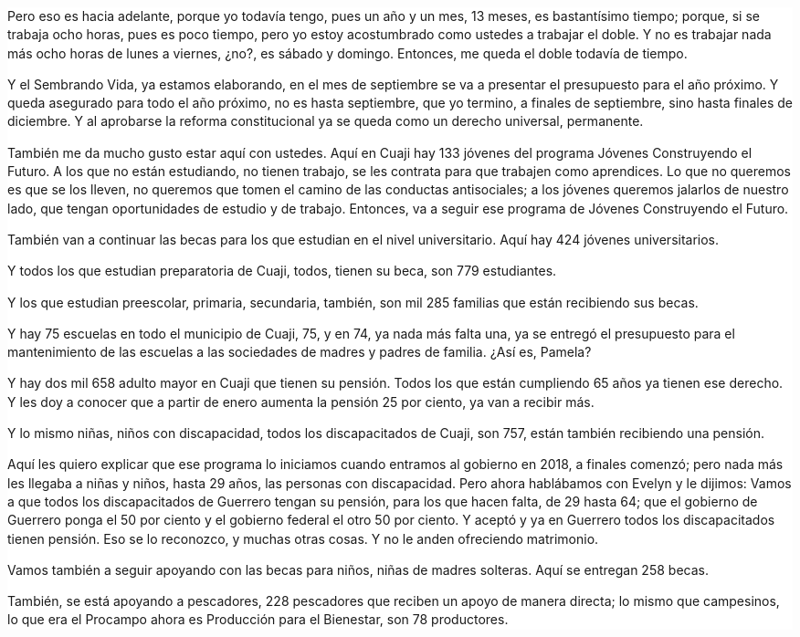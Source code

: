 Pero eso es hacia adelante, porque yo todavía tengo, pues un año y un mes, 13
meses, es bastantísimo tiempo; porque, si se trabaja ocho horas, pues es poco
tiempo, pero yo estoy acostumbrado como ustedes a trabajar el doble. Y no es
trabajar nada más ocho horas de lunes a viernes, ¿no?, es sábado y domingo.
Entonces, me queda el doble todavía de tiempo.

Y el Sembrando Vida, ya estamos elaborando, en el mes de septiembre se va a
presentar el presupuesto para el año próximo. Y queda asegurado para todo el
año próximo, no es hasta septiembre, que yo termino, a finales de septiembre,
sino hasta finales de diciembre. Y al aprobarse la reforma constitucional ya
se queda como un derecho universal, permanente.

También me da mucho gusto estar aquí con ustedes. Aquí en Cuaji hay 133
jóvenes del programa Jóvenes Construyendo el Futuro. A los que no están
estudiando, no tienen trabajo, se les contrata para que trabajen como
aprendices. Lo que no queremos es que se los lleven, no queremos que tomen el
camino de las conductas antisociales; a los jóvenes queremos jalarlos de
nuestro lado, que tengan oportunidades de estudio y de trabajo. Entonces, va a
seguir ese programa de Jóvenes Construyendo el Futuro.

También van a continuar las becas para los que estudian en el nivel
universitario. Aquí hay 424 jóvenes universitarios.

Y todos los que estudian preparatoria de Cuaji, todos, tienen su beca, son 779
estudiantes.

Y los que estudian preescolar, primaria, secundaria, también, son mil 285
familias que están recibiendo sus becas.

Y hay 75 escuelas en todo el municipio de Cuaji, 75, y en 74, ya nada más
falta una, ya se entregó el presupuesto para el mantenimiento de las escuelas
a las sociedades de madres y padres de familia. ¿Así es, Pamela?

Y hay dos mil 658 adulto mayor en Cuaji que tienen su pensión. Todos los que
están cumpliendo 65 años ya tienen ese derecho. Y les doy a conocer que a
partir de enero aumenta la pensión 25 por ciento, ya van a recibir más.

Y lo mismo niñas, niños con discapacidad, todos los discapacitados de Cuaji,
son 757, están también recibiendo una pensión.

Aquí les quiero explicar que ese programa lo iniciamos cuando entramos al
gobierno en 2018, a finales comenzó; pero nada más les llegaba a niñas y
niños, hasta 29 años, las personas con discapacidad. Pero ahora hablábamos con
Evelyn y le dijimos: Vamos a que todos los discapacitados de Guerrero tengan
su pensión, para los que hacen falta, de 29 hasta 64; que el gobierno de
Guerrero ponga el 50 por ciento y el gobierno federal el otro 50 por ciento. Y
aceptó y ya en Guerrero todos los discapacitados tienen pensión. Eso se lo
reconozco, y muchas otras cosas. Y no le anden ofreciendo matrimonio.

Vamos también a seguir apoyando con las becas para niños, niñas de madres
solteras. Aquí se entregan 258 becas.

También, se está apoyando a pescadores, 228 pescadores que reciben un apoyo de
manera directa; lo mismo que campesinos, lo que era el Procampo ahora es
Producción para el Bienestar, son 78 productores.
